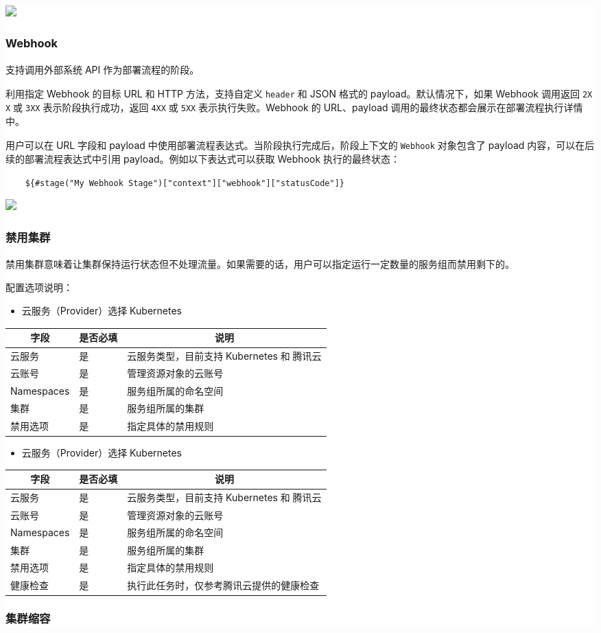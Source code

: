 ![](https://help-assets.codehub.cn/enterprise/20210702150909.png)

### Webhook

支持调用外部系统 API 作为部署流程的阶段。

利用指定 Webhook 的目标 URL 和 HTTP 方法，支持自定义 `header` 和 JSON 格式的 payload。默认情况下，如果 Webhook 调用返回 `2XX` 或 `3XX` 表示阶段执行成功，返回 `4XX` 或 `5XX` 表示执行失败。Webhook 的 URL、payload 调用的最终状态都会展示在部署流程执行详情中。

用户可以在 URL 字段和 payload 中使用部署流程表达式。当阶段执行完成后，阶段上下文的 `Webhook` 对象包含了 payload  内容，可以在后续的部署流程表达式中引用 payload。例如以下表达式可以获取 Webhook 执行的最终状态：

```text
    ${#stage("My Webhook Stage")["context"]["webhook"]["statusCode"]}
```

![](https://help-assets.codehub.cn/enterprise/20210702151505.png)

### 禁用集群

禁用集群意味着让集群保持运行状态但不处理流量。如果需要的话，用户可以指定运行一定数量的服务组而禁用剩下的。

配置选项说明：

-   云服务（Provider）选择 Kubernetes

| 字段         | 是否必填 | 说明                          |
| ---------- | ---- | --------------------------- |
| 云服务        | 是    | 云服务类型，目前支持 Kubernetes 和 腾讯云 |
| 云账号        | 是    | 管理资源对象的云账号                  |
| Namespaces | 是    | 服务组所属的命名空间                  |
| 集群         | 是    | 服务组所属的集群                    |
| 禁用选项       | 是    | 指定具体的禁用规则                   |

-   云服务（Provider）选择 Kubernetes

| 字段         | 是否必填 | 说明                          |
| ---------- | ---- | --------------------------- |
| 云服务        | 是    | 云服务类型，目前支持 Kubernetes 和 腾讯云 |
| 云账号        | 是    | 管理资源对象的云账号                  |
| Namespaces | 是    | 服务组所属的命名空间                  |
| 集群         | 是    | 服务组所属的集群                    |
| 禁用选项       | 是    | 指定具体的禁用规则                   |
| 健康检查       | 是    | 执行此任务时，仅参考腾讯云提供的健康检查        |

### 集群缩容
